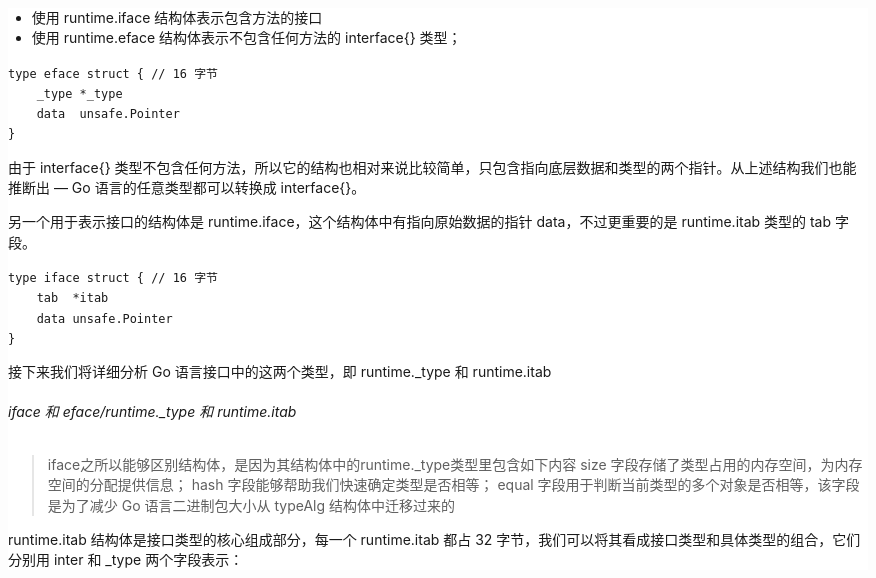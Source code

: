 - 使用 runtime.iface 结构体表示包含方法的接口
- 使用 runtime.eface 结构体表示不包含任何方法的 interface{} 类型；
```
type eface struct { // 16 字节
	_type *_type
	data  unsafe.Pointer
}
```
由于 interface{} 类型不包含任何方法，所以它的结构也相对来说比较简单，只包含指向底层数据和类型的两个指针。从上述结构我们也能推断出 — Go 语言的任意类型都可以转换成 interface{}。

另一个用于表示接口的结构体是 runtime.iface，这个结构体中有指向原始数据的指针 data，不过更重要的是 runtime.itab 类型的 tab 字段。
```
type iface struct { // 16 字节
	tab  *itab
	data unsafe.Pointer
}
```
接下来我们将详细分析 Go 语言接口中的这两个类型，即 runtime._type 和 runtime.itab
###### iface 和 eface/runtime._type 和 runtime.itab
> iface之所以能够区别结构体，是因为其结构体中的runtime._type类型里包含如下内容
> size 字段存储了类型占用的内存空间，为内存空间的分配提供信息；
> hash 字段能够帮助我们快速确定类型是否相等；
> equal 字段用于判断当前类型的多个对象是否相等，该字段是为了减少 Go 语言二进制包大小从 typeAlg 结构体中迁移过来的

runtime.itab 结构体是接口类型的核心组成部分，每一个 runtime.itab 都占 32 字节，我们可以将其看成接口类型和具体类型的组合，它们分别用 inter 和 _type 两个字段表示：

